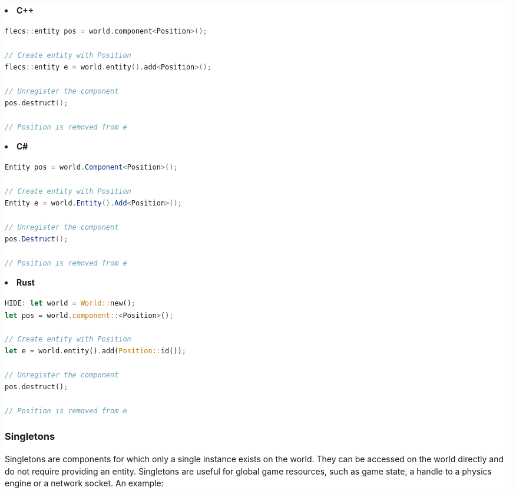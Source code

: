 </li>
<li><b class="tab-title">C++</b>

```cpp
flecs::entity pos = world.component<Position>();

// Create entity with Position
flecs::entity e = world.entity().add<Position>();

// Unregister the component
pos.destruct();

// Position is removed from e
```

</li>
<li><b class="tab-title">C#</b>

```cs
Entity pos = world.Component<Position>();

// Create entity with Position
Entity e = world.Entity().Add<Position>();

// Unregister the component
pos.Destruct();

// Position is removed from e
```

</li>
<li><b class="tab-title">Rust</b>

```rust test
HIDE: let world = World::new();
let pos = world.component::<Position>();

// Create entity with Position
let e = world.entity().add(Position::id());

// Unregister the component
pos.destruct();

// Position is removed from e
```

</li>
</ul>
</div>

### Singletons
Singletons are components for which only a single instance exists on the world. They can be accessed on the world directly and do not require providing an entity. Singletons are useful for global game resources, such as game state, a handle to a physics engine or a network socket. An example:
